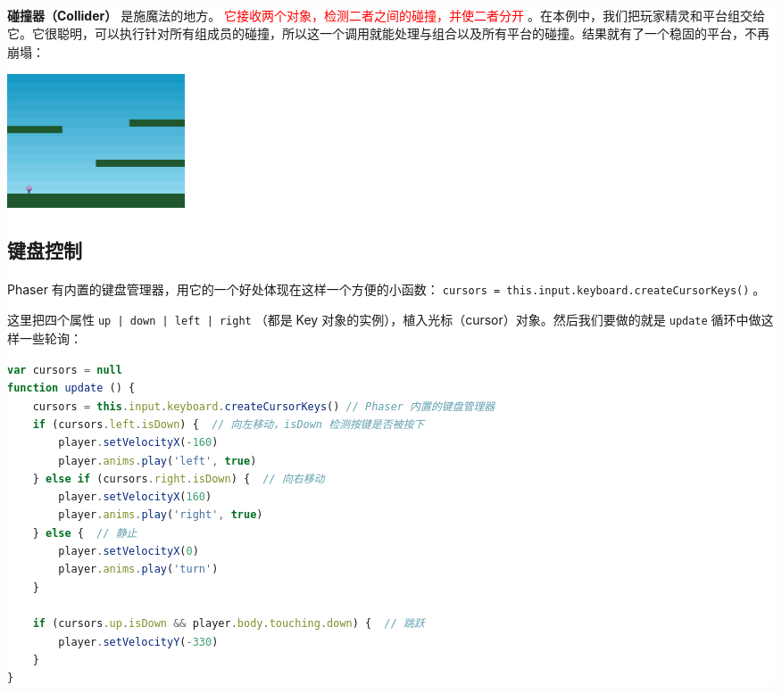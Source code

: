 **碰撞器（Collider）** 是施魔法的地方。 <span style="color: red">它接收两个对象，检测二者之间的碰撞，并使二者分开</span> 。在本例中，我们把玩家精灵和平台组交给它。它很聪明，可以执行针对所有组成员的碰撞，所以这一个调用就能处理与组合以及所有平台的碰撞。结果就有了一个稳固的平台，不再崩塌：

<img src="./phaser3.assets/动画7.gif" alt="动画7" style="zoom: 25%;" />

## 键盘控制

Phaser 有内置的键盘管理器，用它的一个好处体现在这样一个方便的小函数： `cursors = this.input.keyboard.createCursorKeys()` 。

这里把四个属性 `up | down | left | right` （都是 Key 对象的实例），植入光标（cursor）对象。然后我们要做的就是 `update` 循环中做这样一些轮询：

```js
var cursors = null
function update () {
    cursors = this.input.keyboard.createCursorKeys() // Phaser 内置的键盘管理器
	if (cursors.left.isDown) {  // 向左移动，isDown 检测按键是否被按下
	    player.setVelocityX(-160)
	    player.anims.play('left', true)
	} else if (cursors.right.isDown) {  // 向右移动
	    player.setVelocityX(160)
	    player.anims.play('right', true)
	} else {  // 静止
	    player.setVelocityX(0)
	    player.anims.play('turn')
	}
	
	if (cursors.up.isDown && player.body.touching.down) {  // 跳跃
	    player.setVelocityY(-330)
	}
}
```
